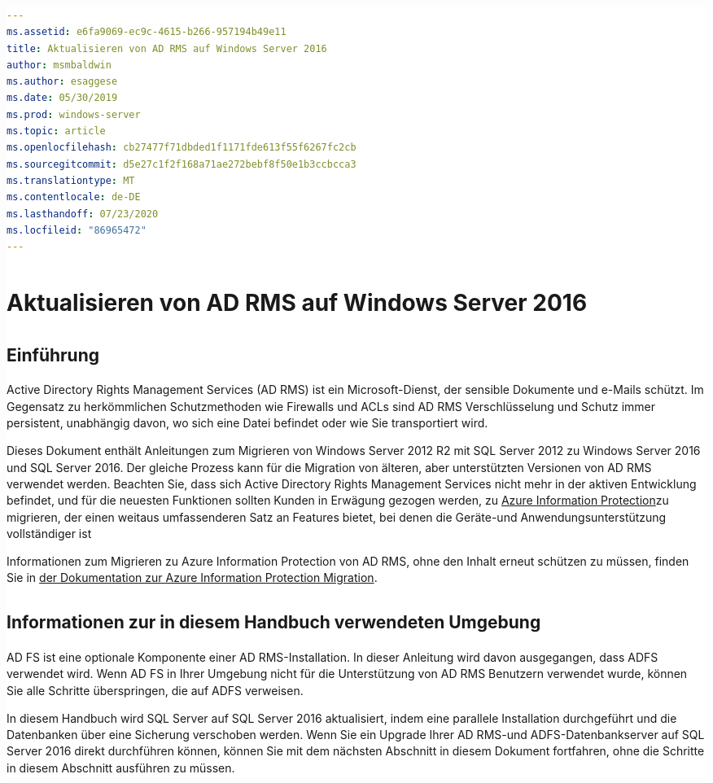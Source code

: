 ```yaml
---
ms.assetid: e6fa9069-ec9c-4615-b266-957194b49e11
title: Aktualisieren von AD RMS auf Windows Server 2016
author: msmbaldwin
ms.author: esaggese
ms.date: 05/30/2019
ms.prod: windows-server
ms.topic: article
ms.openlocfilehash: cb27477f71dbded1f1171fde613f55f6267fc2cb
ms.sourcegitcommit: d5e27c1f2f168a71ae272bebf8f50e1b3ccbcca3
ms.translationtype: MT
ms.contentlocale: de-DE
ms.lasthandoff: 07/23/2020
ms.locfileid: "86965472"
---
```

# <a name="upgrading-ad-rms-to-windows-server-2016"></a>Aktualisieren von AD RMS auf Windows Server 2016

## <a name="introduction"></a>Einführung

Active Directory Rights Management Services (AD RMS) ist ein Microsoft-Dienst, der sensible Dokumente und e-Mails schützt. Im Gegensatz zu herkömmlichen Schutzmethoden wie Firewalls und ACLs sind AD RMS Verschlüsselung und Schutz immer persistent, unabhängig davon, wo sich eine Datei befindet oder wie Sie transportiert wird. 

Dieses Dokument enthält Anleitungen zum Migrieren von Windows Server 2012 R2 mit SQL Server 2012 zu Windows Server 2016 und SQL Server 2016. Der gleiche Prozess kann für die Migration von älteren, aber unterstützten Versionen von AD RMS verwendet werden.
Beachten Sie, dass sich Active Directory Rights Management Services nicht mehr in der aktiven Entwicklung befindet, und für die neuesten Funktionen sollten Kunden in Erwägung gezogen werden, zu [Azure Information Protection](https://azure.microsoft.com/services/information-protection/)zu migrieren, der einen weitaus umfassenderen Satz an Features bietet, bei denen die Geräte-und Anwendungsunterstützung vollständiger ist 

Informationen zum Migrieren zu Azure Information Protection von AD RMS, ohne den Inhalt erneut schützen zu müssen, finden Sie in [der Dokumentation zur Azure Information Protection Migration](/azure/information-protection/migrate-from-ad-rms-to-azure-rms).

## <a name="about-the-environment-used-in-this-guide"></a>Informationen zur in diesem Handbuch verwendeten Umgebung

AD FS ist eine optionale Komponente einer AD RMS-Installation. In dieser Anleitung wird davon ausgegangen, dass ADFS verwendet wird. Wenn AD FS in Ihrer Umgebung nicht für die Unterstützung von AD RMS Benutzern verwendet wurde, können Sie alle Schritte überspringen, die auf ADFS verweisen.

In diesem Handbuch wird SQL Server auf SQL Server 2016 aktualisiert, indem eine parallele Installation durchgeführt und die Datenbanken über eine Sicherung verschoben werden. Wenn Sie ein Upgrade Ihrer AD RMS-und ADFS-Datenbankserver auf SQL Server 2016 direkt durchführen können, können Sie mit dem nächsten Abschnitt in diesem Dokument fortfahren, ohne die Schritte in diesem Abschnitt ausführen zu müssen.  
